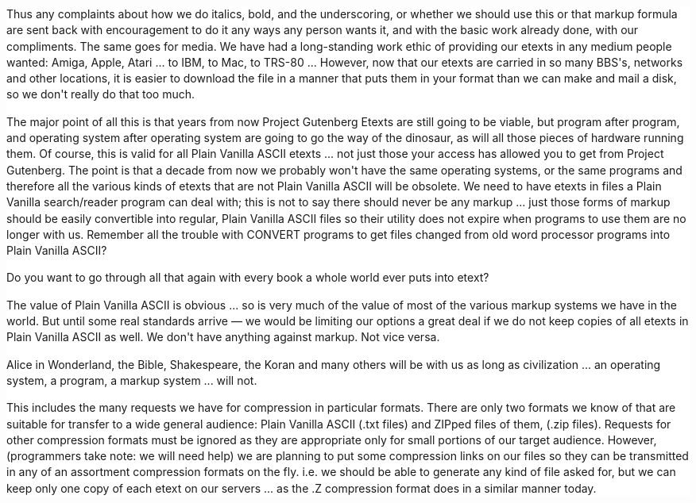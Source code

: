 Thus any complaints about how we do italics, bold, and the
underscoring, or whether we should use this or that markup formula are
sent back with encouragement to do it any ways any person wants it,
and with the basic work already done, with our compliments.  The same
goes for media. We have had a long-standing work ethic of providing
our etexts in any medium people wanted: Amiga, Apple, Atari ... to
IBM, to Mac, to TRS-80 ...  However, now that our etexts are carried
in so many BBS's, networks and other locations, it is easier to
download the file in a manner that puts them in your format than we
can make and mail a disk, so we don't really do that too much.

The major point of all this is that years from now Project Gutenberg
Etexts are still going to be viable, but program after program, and
operating system after operating system are going to go the way of the
dinosaur, as will all those pieces of hardware running them. Of
course, this is valid for all Plain Vanilla ASCII etexts ... not just
those your access has allowed you to get from Project Gutenberg. The
point is that a decade from now we probably won't have the same
operating systems, or the same programs and therefore all the various
kinds of etexts that are not Plain Vanilla ASCII will be obsolete. We
need to have etexts in files a Plain Vanilla search/reader program can
deal with; this is not to say there should never be any markup
... just those forms of markup should be easily convertible into
regular, Plain Vanilla ASCII files so their utility does not expire
when programs to use them are no longer with us. Remember all the
trouble with CONVERT programs to get files changed from old word
processor programs into Plain Vanilla ASCII?

Do you want to go through all that again with every book a whole world
ever puts into etext?

The value of Plain Vanilla ASCII is obvious ... so is very much of the
value of most of the various markup systems we have in the world. But
until some real standards arrive — we would be limiting our options a
great deal if we do not keep copies of all etexts in Plain Vanilla
ASCII as well.  We don't have anything against markup. Not vice versa.

Alice in Wonderland, the Bible, Shakespeare, the Koran and many others
will be with us as long as civilization ... an operating system, a
program, a markup system ... will not.

This includes the many requests we have for compression in particular
formats. There are only two formats we know of that are suitable for
transfer to a wide general audience: Plain Vanilla ASCII (.txt files)
and ZIPped files of them, (.zip files). Requests for other compression
formats must be ignored as they are appropriate only for small
portions of our target audience. However, (programmers take note: we
will need help) we are planning to put some compression links on our
files so they can be transmitted in any of an assortment compression
formats on the fly. i.e. we should be able to generate any kind of
file asked for, but we can keep only one copy of each etext on our
servers ... as the .Z compression format does in a similar manner
today.
